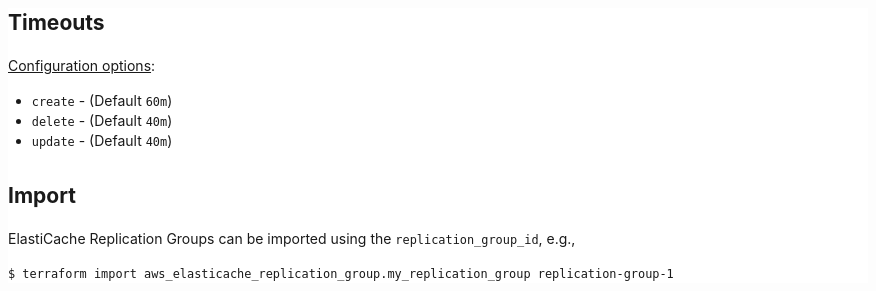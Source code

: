 ## Timeouts

[Configuration options](https://developer.hashicorp.com/terraform/language/resources/syntax#operation-timeouts):

* `create` - (Default `60m`)
* `delete` - (Default `40m`)
* `update` - (Default `40m`)

## Import

ElastiCache Replication Groups can be imported using the `replication_group_id`, e.g.,

```
$ terraform import aws_elasticache_replication_group.my_replication_group replication-group-1
```
